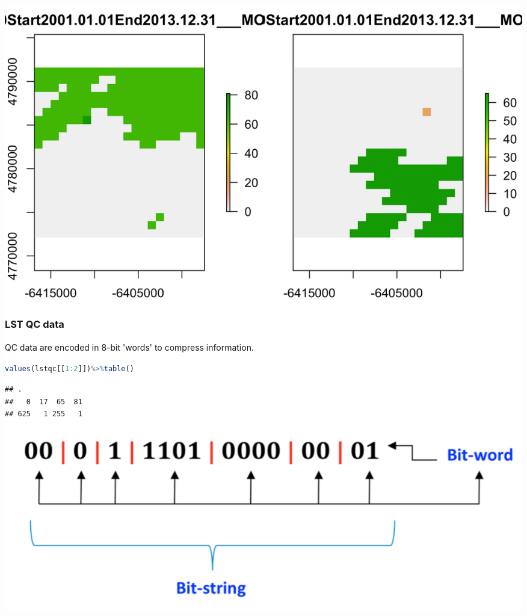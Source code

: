![](09_RemoteSensing_files/figure-html/unnamed-chunk-27-1.png)

### LST QC data

QC data are encoded in 8-bit 'words' to compress information.


```r
values(lstqc[[1:2]])%>%table()
```

```
## .
##   0  17  65  81 
## 625   1 255   1
```


![](09_presentation/09_assets/QCdata.png)
